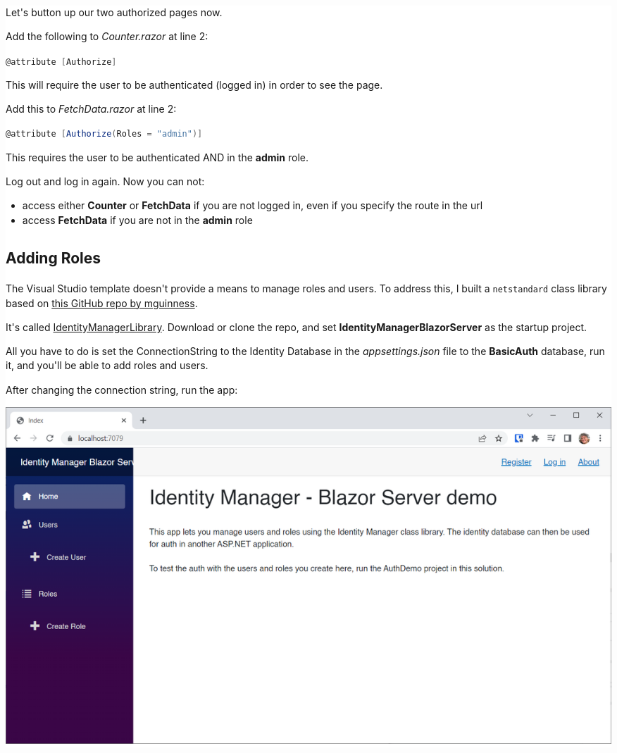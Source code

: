 Let's button up our two authorized pages now.

Add the following to *Counter.razor* at line 2:

```c#
@attribute [Authorize]
```

This will require the user to be authenticated (logged in) in order to see the page.

Add this to *FetchData.razor* at line 2:

```c#
@attribute [Authorize(Roles = "admin")]
```

This requires the user to be authenticated AND in the **admin** role.

Log out and log in again. Now you can not:

- access either **Counter** or **FetchData** if you are not logged in, even if you specify the route in the url
- access **FetchData** if you are not in the **admin** role

## Adding Roles

The Visual Studio template doesn't provide a means to manage roles and users. To address this, I built a `netstandard` class library based on [this GitHub repo by mguinness](https://github.com/mguinness/IdentityManagerUI). 

It's called [IdentityManagerLibrary](https://github.com/carlfranklin/IdentityManagerLibrary). Download or clone the repo, and set **IdentityManagerBlazorServer** as the startup project.

All you have to do is set the ConnectionString to the Identity Database in the *appsettings.json* file to the **BasicAuth** database, run it, and you'll be able to add roles and users.

After changing the connection string, run the app:

![image-20230703184305853](images/image-20230703184305853.png)
